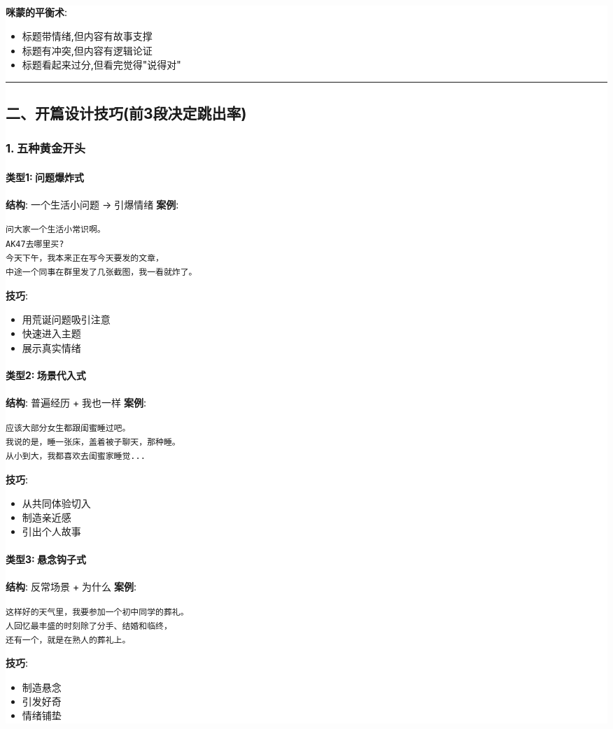 **咪蒙的平衡术**:
- 标题带情绪,但内容有故事支撑
- 标题有冲突,但内容有逻辑论证
- 标题看起来过分,但看完觉得"说得对"

---

## 二、开篇设计技巧(前3段决定跳出率)

### 1. 五种黄金开头

#### 类型1: 问题爆炸式
**结构**: 一个生活小问题 → 引爆情绪
**案例**:
```
问大家一个生活小常识啊。
AK47去哪里买?
今天下午，我本来正在写今天要发的文章，
中途一个同事在群里发了几张截图，我一看就炸了。
```

**技巧**:
- 用荒诞问题吸引注意
- 快速进入主题
- 展示真实情绪

#### 类型2: 场景代入式
**结构**: 普遍经历 + 我也一样
**案例**:
```
应该大部分女生都跟闺蜜睡过吧。
我说的是，睡一张床，盖着被子聊天，那种睡。
从小到大，我都喜欢去闺蜜家睡觉...
```

**技巧**:
- 从共同体验切入
- 制造亲近感
- 引出个人故事

#### 类型3: 悬念钩子式
**结构**: 反常场景 + 为什么
**案例**:
```
这样好的天气里，我要参加一个初中同学的葬礼。
人回忆最丰盛的时刻除了分手、结婚和临终，
还有一个，就是在熟人的葬礼上。
```

**技巧**:
- 制造悬念
- 引发好奇
- 情绪铺垫
